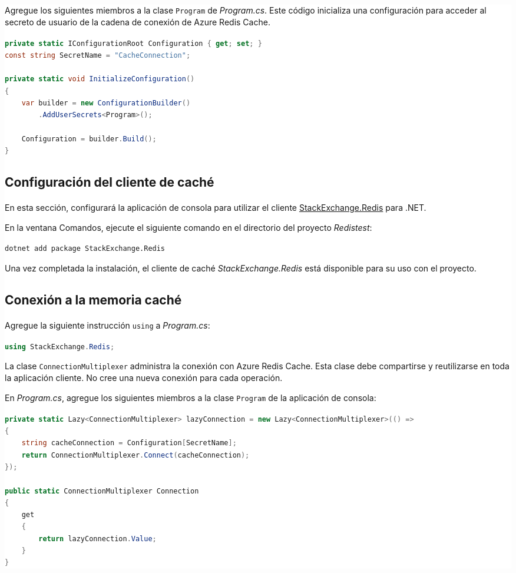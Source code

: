 Agregue los siguientes miembros a la clase `Program` de *Program.cs*. Este código inicializa una configuración para acceder al secreto de usuario de la cadena de conexión de Azure Redis Cache.

```csharp
private static IConfigurationRoot Configuration { get; set; }
const string SecretName = "CacheConnection";

private static void InitializeConfiguration()
{
    var builder = new ConfigurationBuilder()
        .AddUserSecrets<Program>();

    Configuration = builder.Build();
}
```

## <a name="configure-the-cache-client"></a>Configuración del cliente de caché

En esta sección, configurará la aplicación de consola para utilizar el cliente [StackExchange.Redis](https://github.com/StackExchange/StackExchange.Redis) para .NET.

En la ventana Comandos, ejecute el siguiente comando en el directorio del proyecto *Redistest*:

```
dotnet add package StackExchange.Redis
```

Una vez completada la instalación, el cliente de caché *StackExchange.Redis* está disponible para su uso con el proyecto.


## <a name="connect-to-the-cache"></a>Conexión a la memoria caché

Agregue la siguiente instrucción `using` a *Program.cs*:

```csharp
using StackExchange.Redis;
```

La clase `ConnectionMultiplexer` administra la conexión con Azure Redis Cache. Esta clase debe compartirse y reutilizarse en toda la aplicación cliente. No cree una nueva conexión para cada operación. 

En *Program.cs*, agregue los siguientes miembros a la clase `Program` de la aplicación de consola:

```csharp
private static Lazy<ConnectionMultiplexer> lazyConnection = new Lazy<ConnectionMultiplexer>(() =>
{
    string cacheConnection = Configuration[SecretName];
    return ConnectionMultiplexer.Connect(cacheConnection);
});

public static ConnectionMultiplexer Connection
{
    get
    {
        return lazyConnection.Value;
    }
}
```
